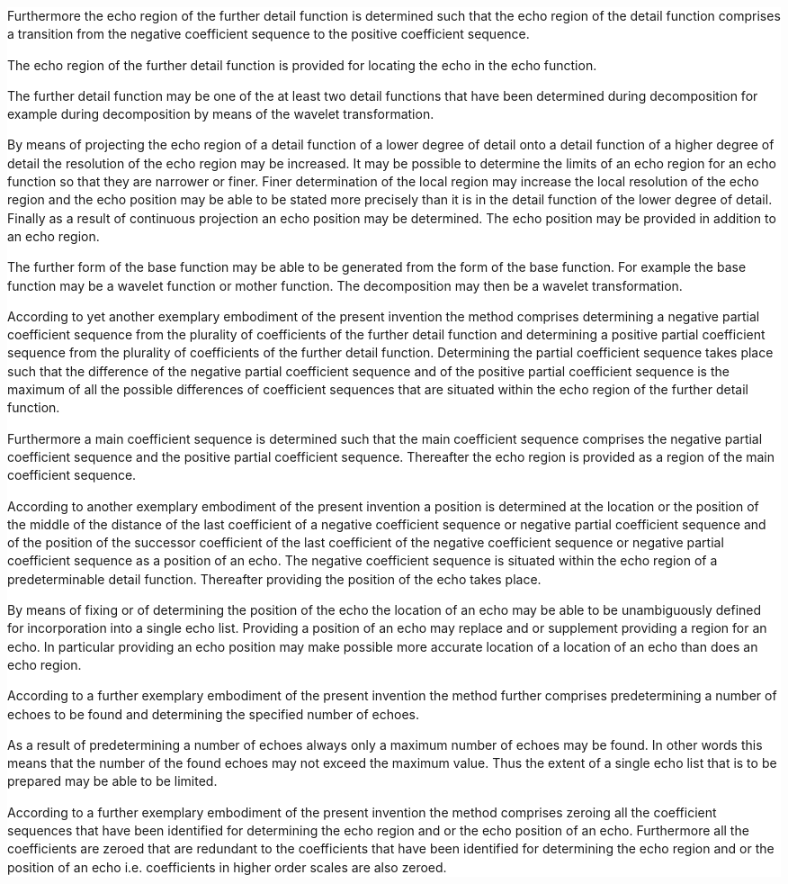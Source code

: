 Furthermore the echo region of the further detail function is determined such that the echo region of the detail function comprises a transition from the negative coefficient sequence to the positive coefficient sequence.

The echo region of the further detail function is provided for locating the echo in the echo function.

The further detail function may be one of the at least two detail functions that have been determined during decomposition for example during decomposition by means of the wavelet transformation.

By means of projecting the echo region of a detail function of a lower degree of detail onto a detail function of a higher degree of detail the resolution of the echo region may be increased. It may be possible to determine the limits of an echo region for an echo function so that they are narrower or finer. Finer determination of the local region may increase the local resolution of the echo region and the echo position may be able to be stated more precisely than it is in the detail function of the lower degree of detail. Finally as a result of continuous projection an echo position may be determined. The echo position may be provided in addition to an echo region.

The further form of the base function may be able to be generated from the form of the base function. For example the base function may be a wavelet function or mother function. The decomposition may then be a wavelet transformation.

According to yet another exemplary embodiment of the present invention the method comprises determining a negative partial coefficient sequence from the plurality of coefficients of the further detail function and determining a positive partial coefficient sequence from the plurality of coefficients of the further detail function. Determining the partial coefficient sequence takes place such that the difference of the negative partial coefficient sequence and of the positive partial coefficient sequence is the maximum of all the possible differences of coefficient sequences that are situated within the echo region of the further detail function.

Furthermore a main coefficient sequence is determined such that the main coefficient sequence comprises the negative partial coefficient sequence and the positive partial coefficient sequence. Thereafter the echo region is provided as a region of the main coefficient sequence.

According to another exemplary embodiment of the present invention a position is determined at the location or the position of the middle of the distance of the last coefficient of a negative coefficient sequence or negative partial coefficient sequence and of the position of the successor coefficient of the last coefficient of the negative coefficient sequence or negative partial coefficient sequence as a position of an echo. The negative coefficient sequence is situated within the echo region of a predeterminable detail function. Thereafter providing the position of the echo takes place.

By means of fixing or of determining the position of the echo the location of an echo may be able to be unambiguously defined for incorporation into a single echo list. Providing a position of an echo may replace and or supplement providing a region for an echo. In particular providing an echo position may make possible more accurate location of a location of an echo than does an echo region.

According to a further exemplary embodiment of the present invention the method further comprises predetermining a number of echoes to be found and determining the specified number of echoes.

As a result of predetermining a number of echoes always only a maximum number of echoes may be found. In other words this means that the number of the found echoes may not exceed the maximum value. Thus the extent of a single echo list that is to be prepared may be able to be limited.

According to a further exemplary embodiment of the present invention the method comprises zeroing all the coefficient sequences that have been identified for determining the echo region and or the echo position of an echo. Furthermore all the coefficients are zeroed that are redundant to the coefficients that have been identified for determining the echo region and or the position of an echo i.e. coefficients in higher order scales are also zeroed.
